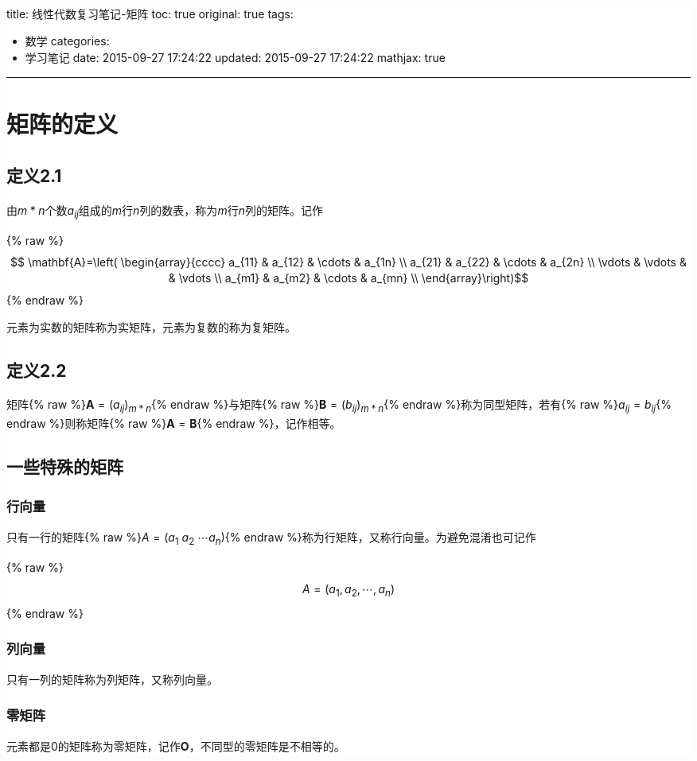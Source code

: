title: 线性代数复习笔记-矩阵
toc: true
original: true
tags:
  - 数学
categories:
  - 学习笔记
date: 2015-09-27 17:24:22
updated: 2015-09-27 17:24:22
mathjax: true
---

# 矩阵的定义

## 定义2.1

由$m*n$个数$a_{ij}$组成的$m$行$n$列的数表，称为$m$行$n$列的矩阵。记作

{% raw %}$$
\mathbf{A}=\left(
\begin{array}{cccc}
a_{11} & a_{12} & \cdots & a_{1n} \\
a_{21} & a_{22} & \cdots & a_{2n} \\
\vdots & \vdots & & \vdots \\
a_{m1} & a_{m2} & \cdots & a_{mn} \\
\end{array}\right)$$
{% endraw %}

元素为实数的矩阵称为实矩阵，元素为复数的称为复矩阵。

## 定义2.2

矩阵{% raw %}$\mathbf{A}=(a_{ij})_{m*n}${% endraw %}与矩阵{% raw %}$\mathbf{B}=(b_{ij})_{m*n}${% endraw %}称为同型矩阵，若有{% raw %}$a_{ij}=b_{ij}${% endraw %}则称矩阵{% raw %}$\mathbf{A}=\mathbf{B}${% endraw %}，记作相等。

## 一些特殊的矩阵

### 行向量

只有一行的矩阵{% raw %}$A=(a_1 \  a_2 \  \cdots a_n)${% endraw %}称为行矩阵，又称行向量。为避免混淆也可记作

{% raw %}$$A=(a_1, a_2, \cdots, a_n)$${% endraw %}

### 列向量
只有一列的矩阵称为列矩阵，又称列向量。

### 零矩阵
元素都是0的矩阵称为零矩阵，记作$\mathbf{O}$，不同型的零矩阵是不相等的。
